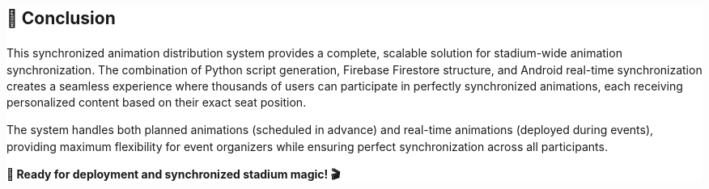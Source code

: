 ## 🎊 Conclusion

This synchronized animation distribution system provides a complete, scalable solution for stadium-wide animation synchronization. The combination of Python script generation, Firebase Firestore structure, and Android real-time synchronization creates a seamless experience where thousands of users can participate in perfectly synchronized animations, each receiving personalized content based on their exact seat position.

The system handles both planned animations (scheduled in advance) and real-time animations (deployed during events), providing maximum flexibility for event organizers while ensuring perfect synchronization across all participants.

**🎯 Ready for deployment and synchronized stadium magic! 🎬**
